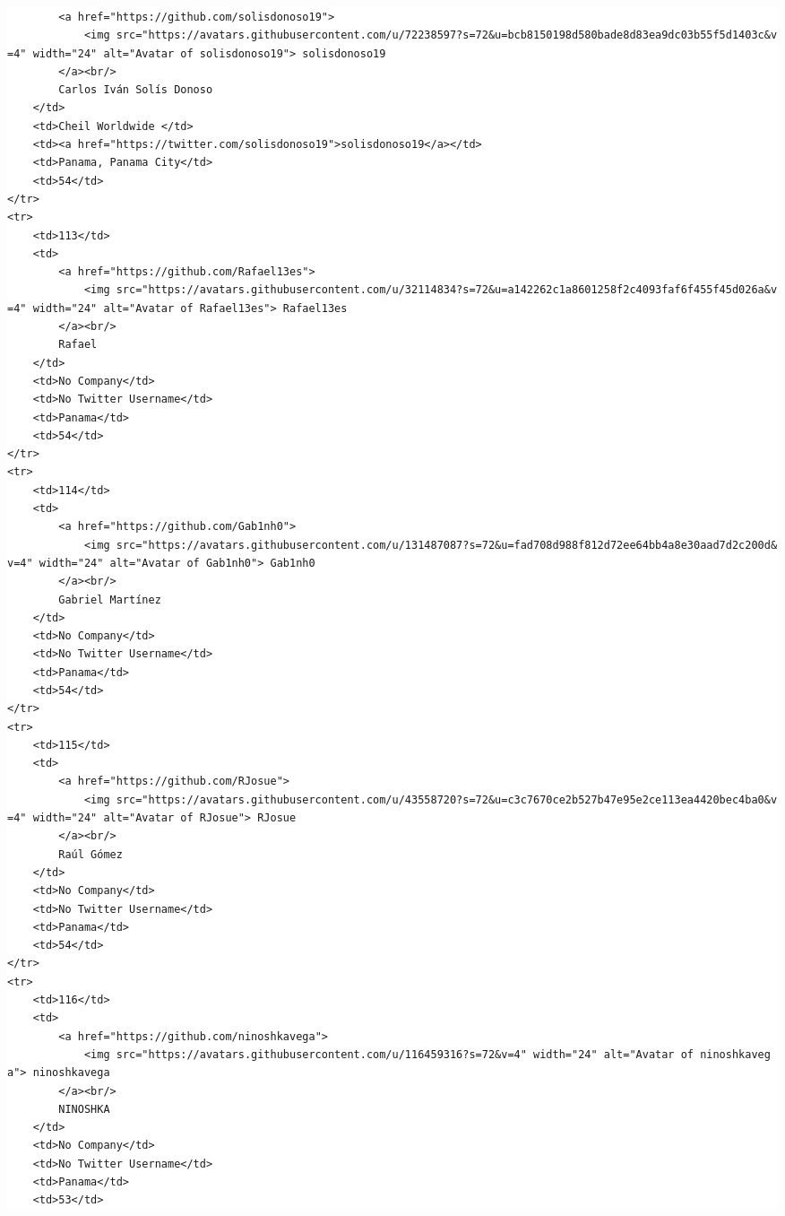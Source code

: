 			<a href="https://github.com/solisdonoso19">
				<img src="https://avatars.githubusercontent.com/u/72238597?s=72&u=bcb8150198d580bade8d83ea9dc03b55f5d1403c&v=4" width="24" alt="Avatar of solisdonoso19"> solisdonoso19
			</a><br/>
			Carlos Iván Solís Donoso
		</td>
		<td>Cheil Worldwide </td>
		<td><a href="https://twitter.com/solisdonoso19">solisdonoso19</a></td>
		<td>Panama, Panama City</td>
		<td>54</td>
	</tr>
	<tr>
		<td>113</td>
		<td>
			<a href="https://github.com/Rafael13es">
				<img src="https://avatars.githubusercontent.com/u/32114834?s=72&u=a142262c1a8601258f2c4093faf6f455f45d026a&v=4" width="24" alt="Avatar of Rafael13es"> Rafael13es
			</a><br/>
			Rafael
		</td>
		<td>No Company</td>
		<td>No Twitter Username</td>
		<td>Panama</td>
		<td>54</td>
	</tr>
	<tr>
		<td>114</td>
		<td>
			<a href="https://github.com/Gab1nh0">
				<img src="https://avatars.githubusercontent.com/u/131487087?s=72&u=fad708d988f812d72ee64bb4a8e30aad7d2c200d&v=4" width="24" alt="Avatar of Gab1nh0"> Gab1nh0
			</a><br/>
			Gabriel Martínez
		</td>
		<td>No Company</td>
		<td>No Twitter Username</td>
		<td>Panama</td>
		<td>54</td>
	</tr>
	<tr>
		<td>115</td>
		<td>
			<a href="https://github.com/RJosue">
				<img src="https://avatars.githubusercontent.com/u/43558720?s=72&u=c3c7670ce2b527b47e95e2ce113ea4420bec4ba0&v=4" width="24" alt="Avatar of RJosue"> RJosue
			</a><br/>
			Raúl Gómez
		</td>
		<td>No Company</td>
		<td>No Twitter Username</td>
		<td>Panama</td>
		<td>54</td>
	</tr>
	<tr>
		<td>116</td>
		<td>
			<a href="https://github.com/ninoshkavega">
				<img src="https://avatars.githubusercontent.com/u/116459316?s=72&v=4" width="24" alt="Avatar of ninoshkavega"> ninoshkavega
			</a><br/>
			NINOSHKA
		</td>
		<td>No Company</td>
		<td>No Twitter Username</td>
		<td>Panama</td>
		<td>53</td>